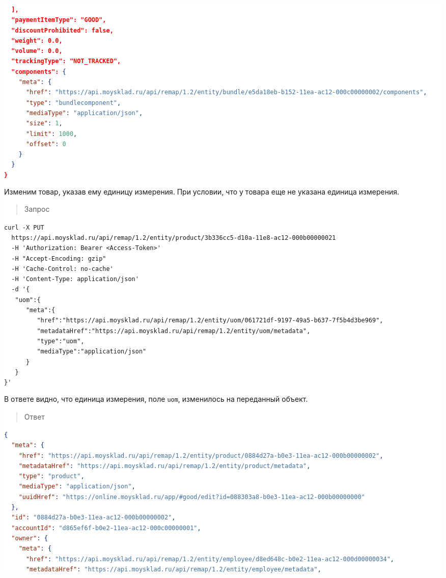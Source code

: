 ```json
  ],
  "paymentItemType": "GOOD",
  "discountProhibited": false,
  "weight": 0.0,
  "volume": 0.0,
  "trackingType": "NOT_TRACKED",
  "components": {
    "meta": {
      "href": "https://api.moysklad.ru/api/remap/1.2/entity/bundle/e5da18eb-b152-11ea-ac12-000c00000002/components",
      "type": "bundlecomponent",
      "mediaType": "application/json",
      "size": 1,
      "limit": 1000,
      "offset": 0
    }
  }
}
```

Изменим товар, указав ему единицу измерения. При условии, что у товара еще не указана единица измерения.

> Запрос

```shell
curl -X PUT 
  https://api.moysklad.ru/api/remap/1.2/entity/product/3b336cc5-d10a-11e8-ac12-000b00000021 
  -H 'Authorization: Bearer <Access-Token>'
  -H "Accept-Encoding: gzip"
  -H 'Cache-Control: no-cache' 
  -H 'Content-Type: application/json' 
  -d '{
   "uom":{
      "meta":{
         "href":"https://api.moysklad.ru/api/remap/1.2/entity/uom/061721df-9197-49a5-b637-7f5b4d3be969",
         "metadataHref":"https://api.moysklad.ru/api/remap/1.2/entity/uom/metadata",
         "type":"uom",
         "mediaType":"application/json"
      }
   }
}'
```

В ответе видно, что единица измерения, поле `uom`, изменилось на переданный объект.

> Ответ

```json
{
  "meta": {
    "href": "https://api.moysklad.ru/api/remap/1.2/entity/product/0884d27a-b0e3-11ea-ac12-000b00000002",
    "metadataHref": "https://api.moysklad.ru/api/remap/1.2/entity/product/metadata",
    "type": "product",
    "mediaType": "application/json",
    "uuidHref": "https://online.moysklad.ru/app/#good/edit?id=088303a8-b0e3-11ea-ac12-000b00000000"
  },
  "id": "0884d27a-b0e3-11ea-ac12-000b00000002",
  "accountId": "d865ef6f-b0e2-11ea-ac12-000c00000001",
  "owner": {
    "meta": {
      "href": "https://api.moysklad.ru/api/remap/1.2/entity/employee/d8ed648c-b0e2-11ea-ac12-000d00000034",
      "metadataHref": "https://api.moysklad.ru/api/remap/1.2/entity/employee/metadata",
```